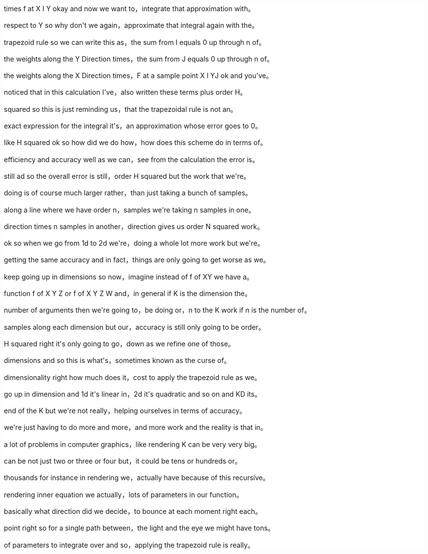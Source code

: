 times f at X I Y okay and now we want to，integrate that approximation with。

respect to Y so why don't we again，approximate that integral again with the。

trapezoid rule so we can write this as，the sum from I equals 0 up through n of。

the weights along the Y Direction times，the sum from J equals 0 up through n of。

the weights along the X Direction times，F at a sample point X I YJ ok and you've。

noticed that in this calculation I've，also written these terms plus order H。

squared so this is just reminding us，that the trapezoidal rule is not an。

exact expression for the integral it's，an approximation whose error goes to 0。

like H squared ok so how did we do how，how does this scheme do in terms of。

efficiency and accuracy well as we can，see from the calculation the error is。

still ad so the overall error is still，order H squared but the work that we're。

doing is of course much larger rather，than just taking a bunch of samples。

along a line where we have order n，samples we're taking n samples in one。

direction times n samples in another，direction gives us order N squared work。

ok so when we go from 1d to 2d we're，doing a whole lot more work but we're。

getting the same accuracy and in fact，things are only going to get worse as we。

keep going up in dimensions so now，imagine instead of f of XY we have a。

function f of X Y Z or f of X Y Z W and，in general if K is the dimension the。

number of arguments then we're going to，be doing or，n to the K work if n is the number of。

samples along each dimension but our，accuracy is still only going to be order。

H squared right it's only going to go，down as we refine one of those。

dimensions and so this is what's，sometimes known as the curse of。

dimensionality right how much does it，cost to apply the trapezoid rule as we。

go up in dimension and 1d it's linear in，2d it's quadratic and so on and KD its。

end of the K but we're not really，helping ourselves in terms of accuracy。

we're just having to do more and more，and more work and the reality is that in。

a lot of problems in computer graphics，like rendering K can be very very big。

can be not just two or three or four but，it could be tens or hundreds or。

thousands for instance in rendering we，actually have because of this recursive。

rendering inner equation we actually，lots of parameters in our function。

basically what direction did we decide，to bounce at each moment right each。

point right so for a single path between，the light and the eye we might have tons。

of parameters to integrate over and so，applying the trapezoid rule is really。
